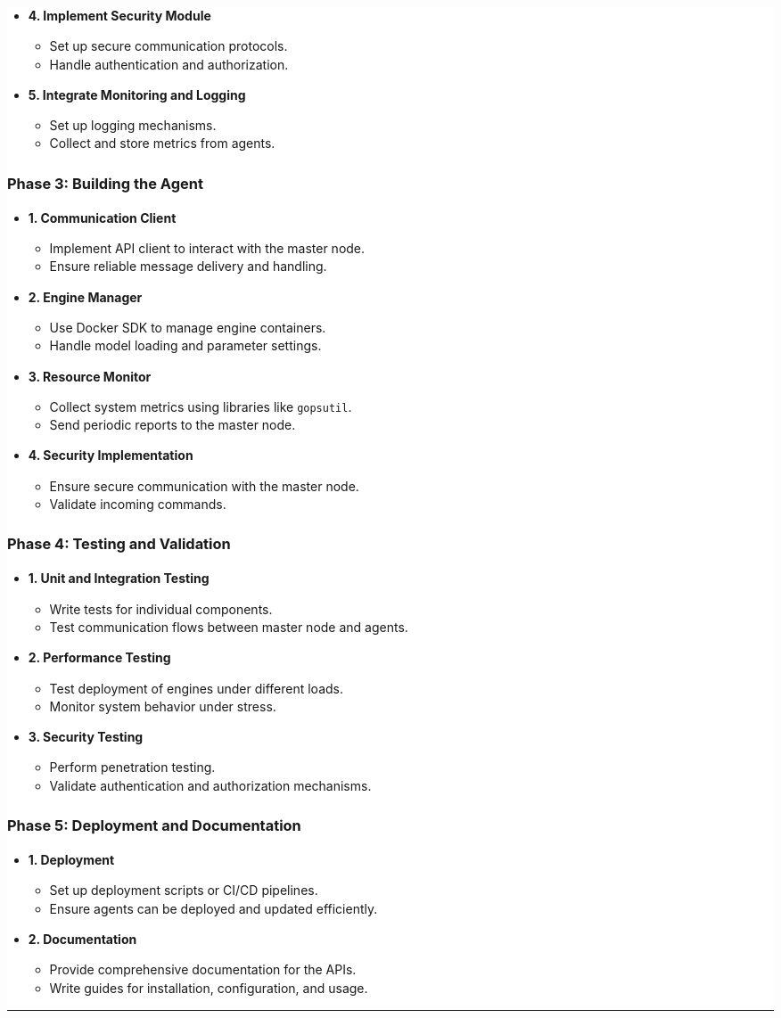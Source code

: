 - **4. Implement Security Module**

  - Set up secure communication protocols.
  - Handle authentication and authorization.

- **5. Integrate Monitoring and Logging**

  - Set up logging mechanisms.
  - Collect and store metrics from agents.

### **Phase 3: Building the Agent**

- **1. Communication Client**

  - Implement API client to interact with the master node.
  - Ensure reliable message delivery and handling.

- **2. Engine Manager**

  - Use Docker SDK to manage engine containers.
  - Handle model loading and parameter settings.

- **3. Resource Monitor**

  - Collect system metrics using libraries like `gopsutil`.
  - Send periodic reports to the master node.

- **4. Security Implementation**

  - Ensure secure communication with the master node.
  - Validate incoming commands.

### **Phase 4: Testing and Validation**

- **1. Unit and Integration Testing**

  - Write tests for individual components.
  - Test communication flows between master node and agents.

- **2. Performance Testing**

  - Test deployment of engines under different loads.
  - Monitor system behavior under stress.

- **3. Security Testing**

  - Perform penetration testing.
  - Validate authentication and authorization mechanisms.

### **Phase 5: Deployment and Documentation**

- **1. Deployment**

  - Set up deployment scripts or CI/CD pipelines.
  - Ensure agents can be deployed and updated efficiently.

- **2. Documentation**

  - Provide comprehensive documentation for the APIs.
  - Write guides for installation, configuration, and usage.

---